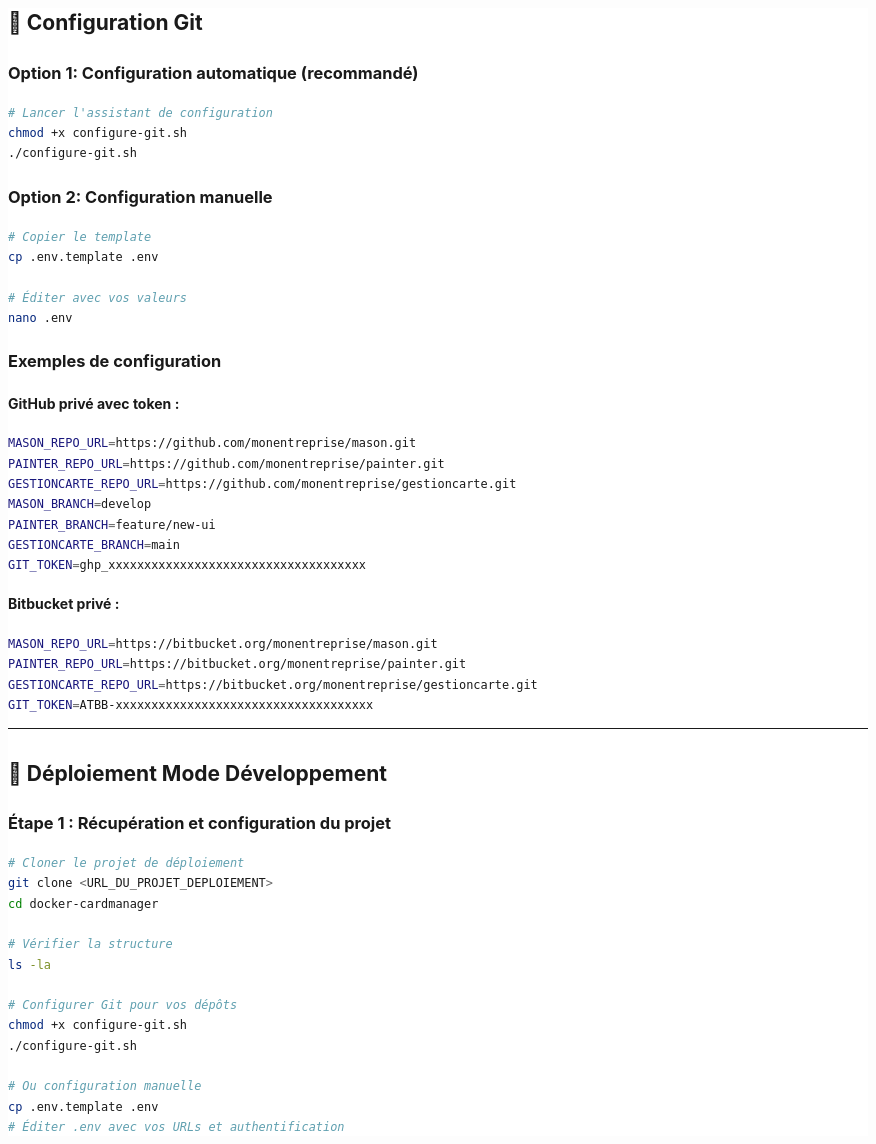 
## 🔧 Configuration Git

### Option 1: Configuration automatique (recommandé)
```bash
# Lancer l'assistant de configuration
chmod +x configure-git.sh
./configure-git.sh
```

### Option 2: Configuration manuelle
```bash
# Copier le template
cp .env.template .env

# Éditer avec vos valeurs
nano .env
```

### Exemples de configuration

#### GitHub privé avec token :
```bash
MASON_REPO_URL=https://github.com/monentreprise/mason.git
PAINTER_REPO_URL=https://github.com/monentreprise/painter.git
GESTIONCARTE_REPO_URL=https://github.com/monentreprise/gestioncarte.git
MASON_BRANCH=develop
PAINTER_BRANCH=feature/new-ui
GESTIONCARTE_BRANCH=main
GIT_TOKEN=ghp_xxxxxxxxxxxxxxxxxxxxxxxxxxxxxxxxxxxx
```

#### Bitbucket privé :
```bash
MASON_REPO_URL=https://bitbucket.org/monentreprise/mason.git
PAINTER_REPO_URL=https://bitbucket.org/monentreprise/painter.git
GESTIONCARTE_REPO_URL=https://bitbucket.org/monentreprise/gestioncarte.git
GIT_TOKEN=ATBB-xxxxxxxxxxxxxxxxxxxxxxxxxxxxxxxxxxxx
```

---

## 🚀 Déploiement Mode Développement

### Étape 1 : Récupération et configuration du projet
```bash
# Cloner le projet de déploiement
git clone <URL_DU_PROJET_DEPLOIEMENT>
cd docker-cardmanager

# Vérifier la structure
ls -la

# Configurer Git pour vos dépôts
chmod +x configure-git.sh
./configure-git.sh

# Ou configuration manuelle
cp .env.template .env
# Éditer .env avec vos URLs et authentification
```
